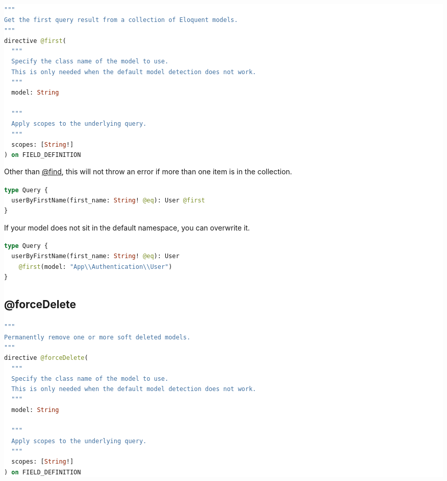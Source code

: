 ```graphql
"""
Get the first query result from a collection of Eloquent models.
"""
directive @first(
  """
  Specify the class name of the model to use.
  This is only needed when the default model detection does not work.
  """
  model: String

  """
  Apply scopes to the underlying query.
  """
  scopes: [String!]
) on FIELD_DEFINITION
```

Other than [@find](#find), this will not throw an error if more than one item is in the collection.

```graphql
type Query {
  userByFirstName(first_name: String! @eq): User @first
}
```

If your model does not sit in the default namespace, you can overwrite it.

```graphql
type Query {
  userByFirstName(first_name: String! @eq): User
    @first(model: "App\\Authentication\\User")
}
```

## @forceDelete

```graphql
"""
Permanently remove one or more soft deleted models.
"""
directive @forceDelete(
  """
  Specify the class name of the model to use.
  This is only needed when the default model detection does not work.
  """
  model: String

  """
  Apply scopes to the underlying query.
  """
  scopes: [String!]
) on FIELD_DEFINITION
```
